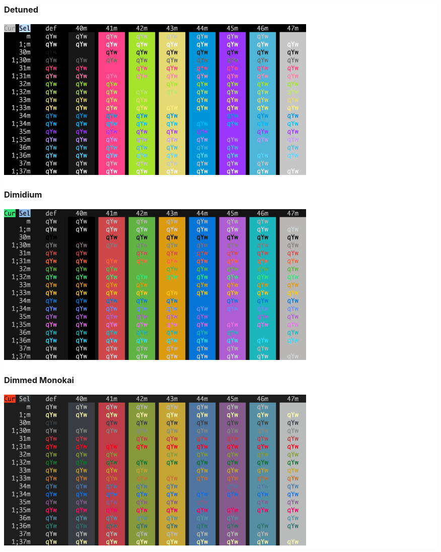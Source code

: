 ### Detuned

![Screenshot](/screenshots/detuned.png)

### Dimidium

![Screenshot](/screenshots/dimidium.png)

### Dimmed Monokai

![Screenshot](/screenshots/dimmed-monokai.png)
